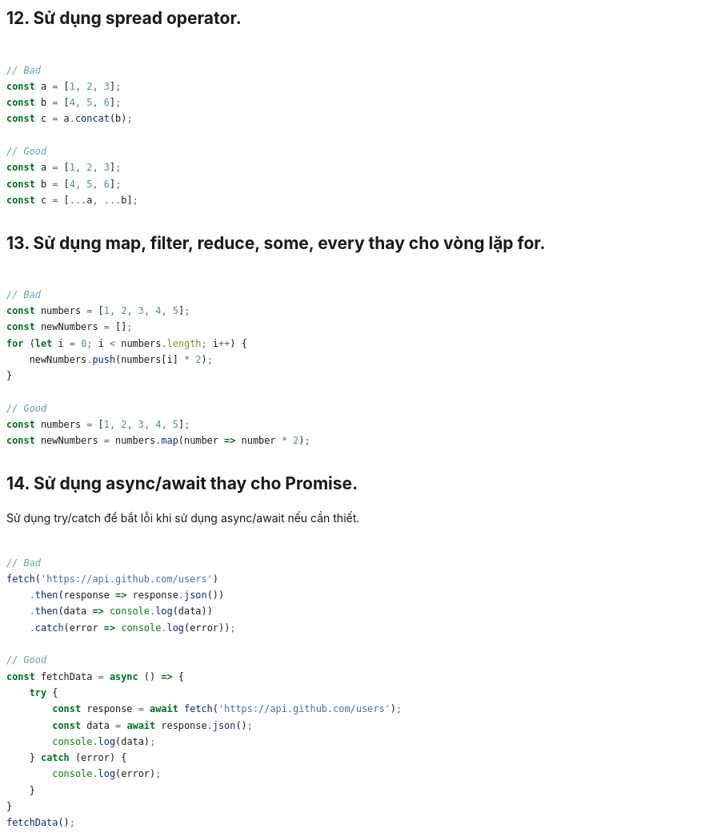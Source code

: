 ## 12. Sử dụng spread operator.

```javascript

// Bad
const a = [1, 2, 3];
const b = [4, 5, 6];
const c = a.concat(b);

// Good
const a = [1, 2, 3];
const b = [4, 5, 6];
const c = [...a, ...b];

```

## 13. Sử dụng map, filter, reduce, some, every thay cho vòng lặp for.

```javascript

// Bad
const numbers = [1, 2, 3, 4, 5];
const newNumbers = [];
for (let i = 0; i < numbers.length; i++) {
    newNumbers.push(numbers[i] * 2);
}

// Good
const numbers = [1, 2, 3, 4, 5];
const newNumbers = numbers.map(number => number * 2);

```

## 14. Sử dụng async/await thay cho Promise.

Sử dụng try/catch để bắt lỗi khi sử dụng async/await nếu cần thiết.

```javascript

// Bad
fetch('https://api.github.com/users')
    .then(response => response.json())
    .then(data => console.log(data))
    .catch(error => console.log(error));

// Good
const fetchData = async () => {
    try {
        const response = await fetch('https://api.github.com/users');
        const data = await response.json();
        console.log(data);
    } catch (error) {
        console.log(error);
    }
}
fetchData();

```

